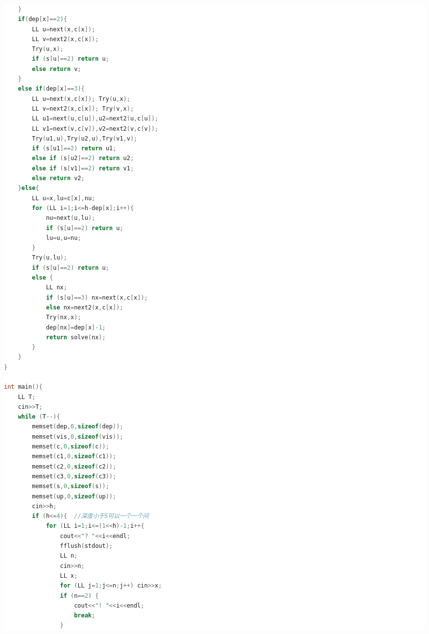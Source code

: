 ```cpp
	}
	if(dep[x]==2){
		LL u=next(x,c[x]);
		LL v=next2(x,c[x]);
		Try(u,x);
		if (s[u]==2) return u;
		else return v;
	}
	else if(dep[x]==3){
		LL u=next(x,c[x]); Try(u,x);
		LL v=next2(x,c[x]); Try(v,x);
		LL u1=next(u,c[u]),u2=next2(u,c[u]);
		LL v1=next(v,c[v]),v2=next2(v,c[v]);
		Try(u1,u),Try(u2,u),Try(v1,v);
		if (s[u1]==2) return u1;
		else if (s[u2]==2) return u2;
		else if (s[v1]==2) return v1;
		else return v2;
	}else{
		LL u=x,lu=c[x],nu;
		for (LL i=1;i<=h-dep[x];i++){
			nu=next(u,lu);
			if (s[u]==2) return u;
			lu=u,u=nu;
		}
		Try(u,lu);
		if (s[u]==2) return u;
		else {
			LL nx;
			if (s[u]==3) nx=next(x,c[x]);
			else nx=next2(x,c[x]);
			Try(nx,x);
			dep[nx]=dep[x]-1;
			return solve(nx);
		}
	}
}

int main(){
	LL T;
	cin>>T;
	while (T--){
		memset(dep,0,sizeof(dep));
		memset(vis,0,sizeof(vis));
		memset(c,0,sizeof(c));
		memset(c1,0,sizeof(c1));
		memset(c2,0,sizeof(c2));
		memset(c3,0,sizeof(c3));
		memset(s,0,sizeof(s));
		memset(up,0,sizeof(up));
		cin>>h;
		if (h<=4){  //深度小于5可以一个一个问 
			for (LL i=1;i<=(1<<h)-1;i++{
				cout<<"? "<<i<<endl;
			 	fflush(stdout);
				LL n;
				cin>>n;
				LL x;
				for (LL j=1;j<=n;j++) cin>>x;
				if (n==2) {
					cout<<"! "<<i<<endl;
					break;
				}
```